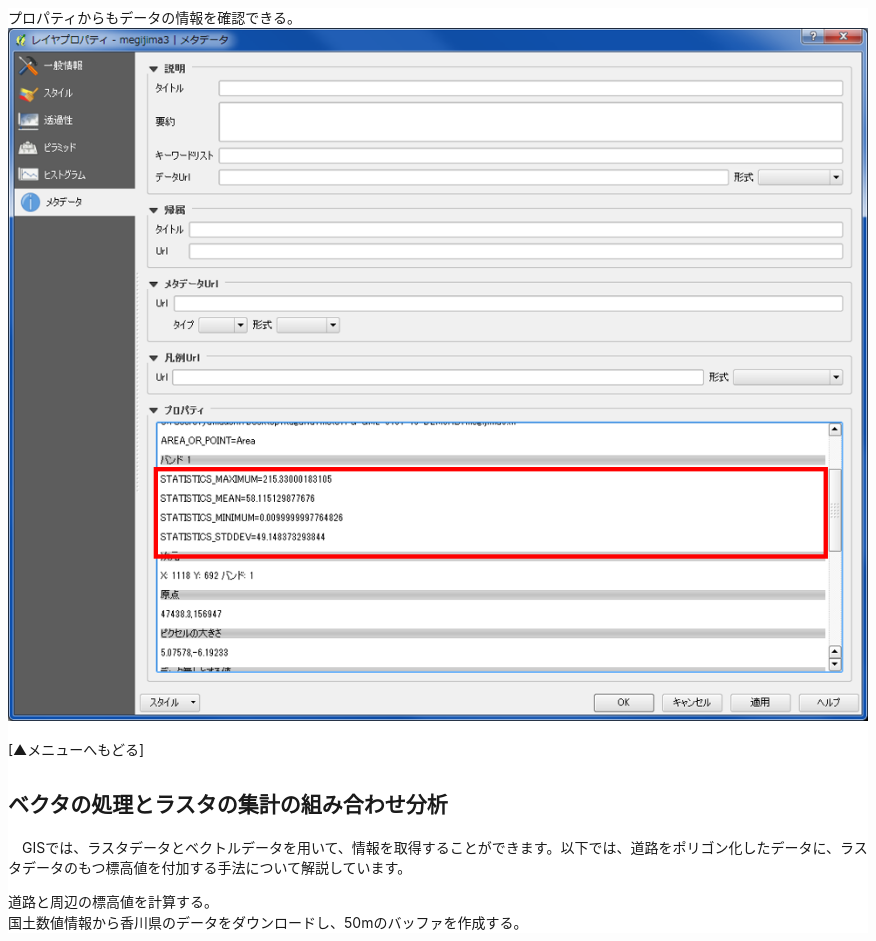 プロパティからもデータの情報を確認できる。  
![基本統計量](pic/15pic_24.png)


[▲メニューへもどる]  

## ベクタの処理とラスタの集計の組み合わせ分析
　GISでは、ラスタデータとベクトルデータを用いて、情報を取得することができます。以下では、道路をポリゴン化したデータに、ラスタデータのもつ標高値を付加する手法について解説しています。  

道路と周辺の標高値を計算する。  
国土数値情報から香川県のデータをダウンロードし、50mのバッファを作成する。  